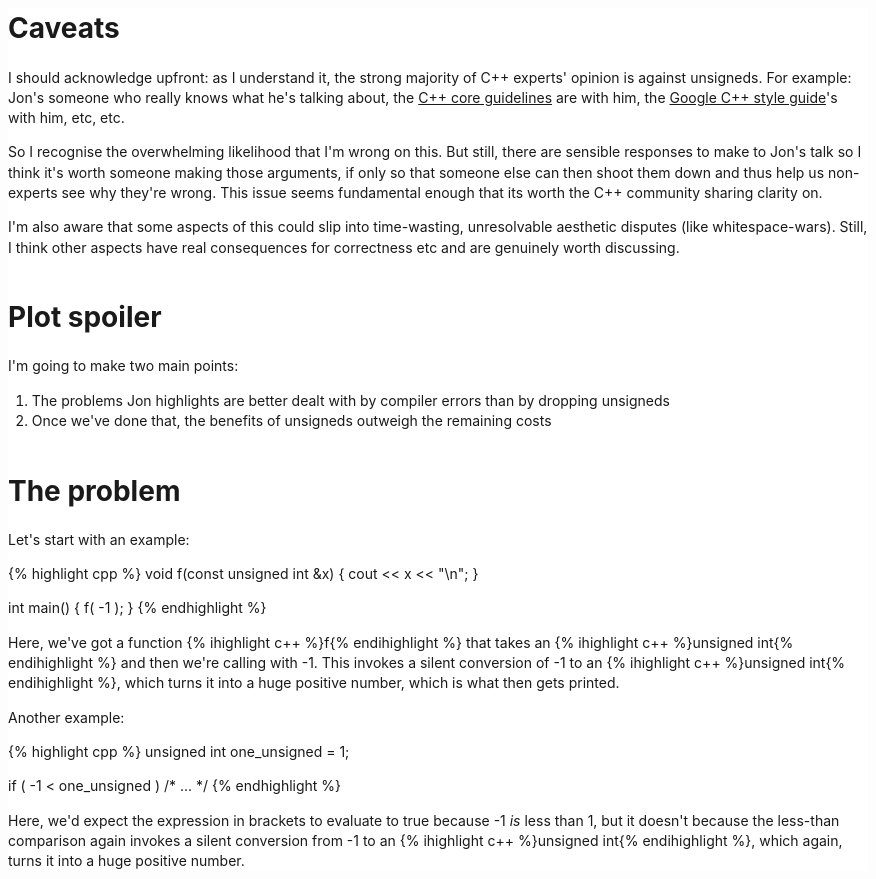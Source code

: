Caveats
===

I should acknowledge upfront: as I understand it, the strong majority of C++ experts' opinion is against unsigneds. For example: Jon's someone who really knows what he's talking about, the [C++ core guidelines](https://isocpp.github.io/CppCoreGuidelines/CppCoreGuidelines#a-nameres-signedaes102-use-signed-types-for-arithmetic) are with him, the [Google C++ style guide](https://google.github.io/styleguide/cppguide.html#Integer_Types)'s with him, etc, etc.

So I recognise the overwhelming likelihood that I'm wrong on this. But still, there are sensible responses to make to Jon's talk so I think it's worth someone making those arguments, if only so that someone else can then shoot them down and thus help us non-experts see why they're wrong. This issue seems fundamental enough that its worth the C++ community sharing clarity on.

I'm also aware that some aspects of this could slip into time-wasting, unresolvable aesthetic disputes (like whitespace-wars). Still, I think other aspects have real consequences for correctness etc and are genuinely worth discussing.


Plot spoiler
===

I'm going to make two main points:

1. The problems Jon highlights are better dealt with by compiler errors than by dropping unsigneds
1. Once we've done that, the benefits of unsigneds outweigh the remaining costs

The problem
===

Let's start with an example:

{% highlight cpp %}
void f(const unsigned int &x) {
  cout << x << "\n";
}

int main() {
  f( -1 );
}
{% endhighlight %}

Here, we've got a function {% ihighlight c++ %}f{% endihighlight %} that takes an {% ihighlight c++ %}unsigned int{% endihighlight %} and then we're calling with -1. This invokes a silent conversion of -1 to an {% ihighlight c++ %}unsigned int{% endihighlight %}, which turns it into a huge positive number, which is what then gets printed.

Another example:


{% highlight cpp %}
unsigned int one_unsigned = 1;

if ( -1 < one_unsigned ) /* ... */
{% endhighlight %}

Here, we'd expect the expression in brackets to evaluate to true because -1 *is* less than 1,  but it doesn't because the less-than comparison again invokes a silent conversion from -1 to an {% ihighlight c++ %}unsigned int{% endihighlight %}, which again, turns it into a huge positive number.
